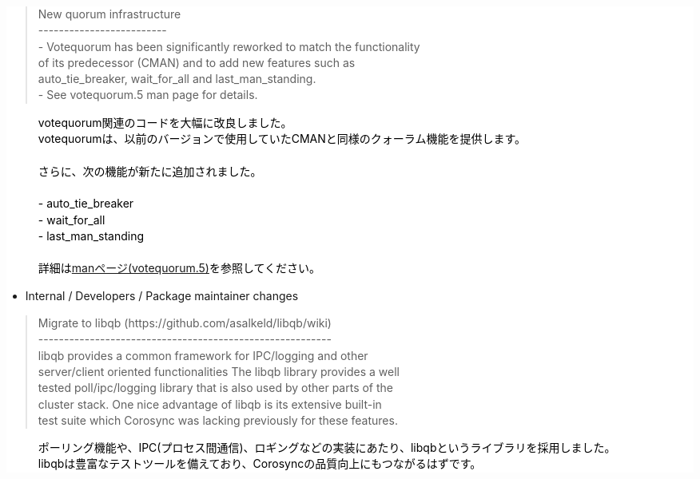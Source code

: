 



<blockquote>
New quorum infrastructure<br>
-------------------------<br>
- Votequorum has been significantly reworked to match the functionality<br>
   of its predecessor (CMAN) and to add new features such as<br>
   auto_tie_breaker, wait_for_all and last_man_standing.<br>
- See votequorum.5 man page for details.<br>
</blockquote>




<blockquote style="background-color:white;border-color:white;color:black;">
votequorum関連のコードを大幅に改良しました。<br>
votequorumは、以前のバージョンで使用していたCMANと同様のクォーラム機能を提供します。<br>
<br>
さらに、次の機能が新たに追加されました。<br>
 <br>
 - auto_tie_breaker<br>
 - wait_for_all<br>
 - last_man_standing<br>
<br>
詳細は<a href="https://github.com/corosync/corosync/blob/master/man/votequorum.5" target="_blank">manページ(votequorum.5)</a>を参照してください。<br>
</blockquote>








  * Internal / Developers / Package maintainer changes





<blockquote>
Migrate to libqb (https://github.com/asalkeld/libqb/wiki)<br>
---------------------------------------------------------<br>
libqb provides a common framework for IPC/logging and other <br>
server/client oriented functionalities The libqb library provides a well <br>
tested poll/ipc/logging library that is also used by other parts of the <br>
cluster stack. One nice advantage of libqb is its extensive built-in <br>
test suite which Corosync was lacking previously for these features.<br>
</blockquote>




<blockquote style="background-color:white;border-color:white;color:black;">
ポーリング機能や、IPC(プロセス間通信)、ロギングなどの実装にあたり、libqbというライブラリを採用しました。<br>
libqbは豊富なテストツールを備えており、Corosyncの品質向上にもつながるはずです。<br>
</blockquote>



